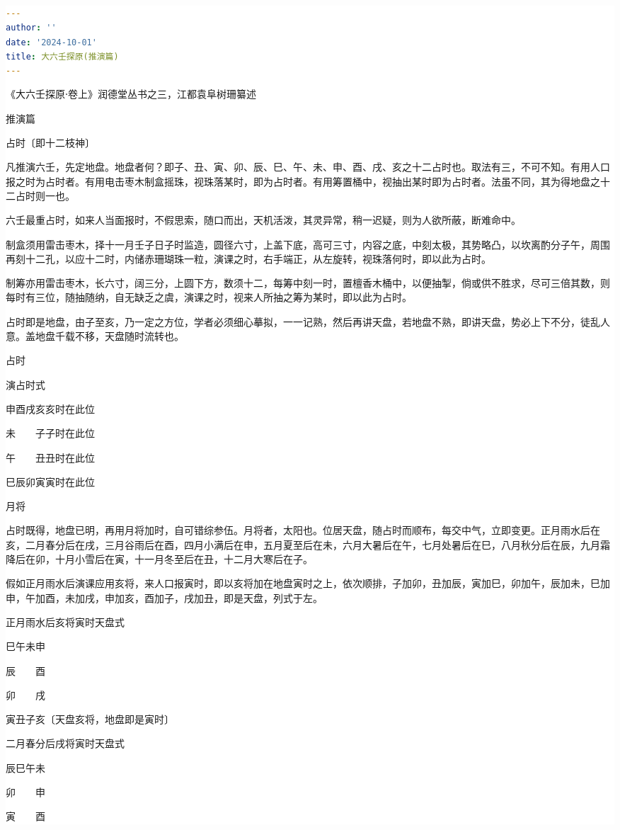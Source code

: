 ```yaml
---
author: ''
date: '2024-10-01'
title: 大六壬探原(推演篇)
---
```


《大六壬探原·卷上》润德堂丛书之三，江都袁阜树珊纂述

推演篇

占时〔即十二枝神〕

凡推演六壬，先定地盘。地盘者何？即子、丑、寅、卯、辰、巳、午、未、申、酉、戌、亥之十二占时也。取法有三，不可不知。有用人口报之时为占时者。有用电击枣木制盒摇珠，视珠落某时，即为占时者。有用筹置桶中，视抽出某时即为占时者。法虽不同，其为得地盘之十二占时则一也。

六壬最重占时，如来人当面报时，不假思索，随口而出，天机活泼，其灵异常，稍一迟疑，则为人欲所蔽，断难命中。

制盒须用雷击枣木，择十一月壬子日子时监造，圆径六寸，上盖下底，高可三寸，内容之底，中刻太极，其势略凸，以坎离酌分子午，周围再刻十二孔，以应十二时，内储赤珊瑚珠一粒，演课之时，右手端正，从左旋转，视珠落何时，即以此为占时。

制筹亦用雷击枣木，长六寸，阔三分，上圆下方，数须十二，每筹中刻一时，置檀香木桶中，以便抽掣，倘或供不胜求，尽可三倍其数，则每时有三位，随抽随纳，自无缺乏之虞，演课之时，视来人所抽之筹为某时，即以此为占时。

占时即是地盘，由子至亥，乃一定之方位，学者必须细心摹拟，一一记熟，然后再讲天盘，若地盘不熟，即讲天盘，势必上下不分，徒乱人意。盖地盘千载不移，天盘随时流转也。

占时

演占时式

申酉戌亥亥时在此位

未　　子子时在此位

午　　丑丑时在此位

巳辰卯寅寅时在此位

月将

占时既得，地盘已明，再用月将加时，自可错综参伍。月将者，太阳也。位居天盘，随占时而顺布，每交中气，立即变更。正月雨水后在亥，二月春分后在戌，三月谷雨后在酉，四月小满后在申，五月夏至后在未，六月大暑后在午，七月处暑后在巳，八月秋分后在辰，九月霜降后在卯，十月小雪后在寅，十一月冬至后在丑，十二月大寒后在子。

假如正月雨水后演课应用亥将，来人口报寅时，即以亥将加在地盘寅时之上，依次顺排，子加卯，丑加辰，寅加巳，卯加午，辰加未，巳加申，午加酉，未加戌，申加亥，酉加子，戌加丑，即是天盘，列式于左。

正月雨水后亥将寅时天盘式

巳午未申

辰　　酉

卯　　戌

寅丑子亥〔天盘亥将，地盘即是寅时〕

二月春分后戌将寅时天盘式

辰巳午未

卯　　申

寅　　酉
